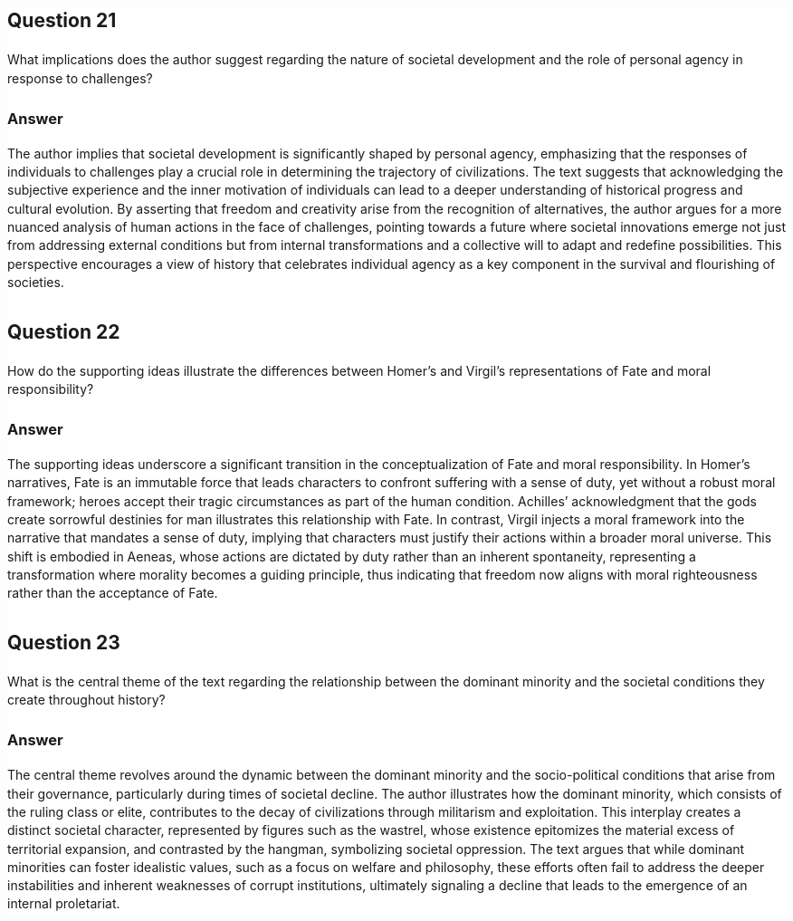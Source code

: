 ## Question 21

What implications does the author suggest regarding the nature of societal development and the role of personal agency in response to challenges?

### Answer

The author implies that societal development is significantly shaped by personal agency, emphasizing that the responses of individuals to challenges play a crucial role in determining the trajectory of civilizations. The text suggests that acknowledging the subjective experience and the inner motivation of individuals can lead to a deeper understanding of historical progress and cultural evolution. By asserting that freedom and creativity arise from the recognition of alternatives, the author argues for a more nuanced analysis of human actions in the face of challenges, pointing towards a future where societal innovations emerge not just from addressing external conditions but from internal transformations and a collective will to adapt and redefine possibilities. This perspective encourages a view of history that celebrates individual agency as a key component in the survival and flourishing of societies.

## Question 22

How do the supporting ideas illustrate the differences between Homer’s and Virgil’s representations of Fate and moral responsibility?

### Answer

The supporting ideas underscore a significant transition in the conceptualization of Fate and moral responsibility. In Homer’s narratives, Fate is an immutable force that leads characters to confront suffering with a sense of duty, yet without a robust moral framework; heroes accept their tragic circumstances as part of the human condition. Achilles’ acknowledgment that the gods create sorrowful destinies for man illustrates this relationship with Fate. In contrast, Virgil injects a moral framework into the narrative that mandates a sense of duty, implying that characters must justify their actions within a broader moral universe. This shift is embodied in Aeneas, whose actions are dictated by duty rather than an inherent spontaneity, representing a transformation where morality becomes a guiding principle, thus indicating that freedom now aligns with moral righteousness rather than the acceptance of Fate.

## Question 23

What is the central theme of the text regarding the relationship between the dominant minority and the societal conditions they create throughout history?

### Answer

The central theme revolves around the dynamic between the dominant minority and the socio-political conditions that arise from their governance, particularly during times of societal decline. The author illustrates how the dominant minority, which consists of the ruling class or elite, contributes to the decay of civilizations through militarism and exploitation. This interplay creates a distinct societal character, represented by figures such as the wastrel, whose existence epitomizes the material excess of territorial expansion, and contrasted by the hangman, symbolizing societal oppression. The text argues that while dominant minorities can foster idealistic values, such as a focus on welfare and philosophy, these efforts often fail to address the deeper instabilities and inherent weaknesses of corrupt institutions, ultimately signaling a decline that leads to the emergence of an internal proletariat.

